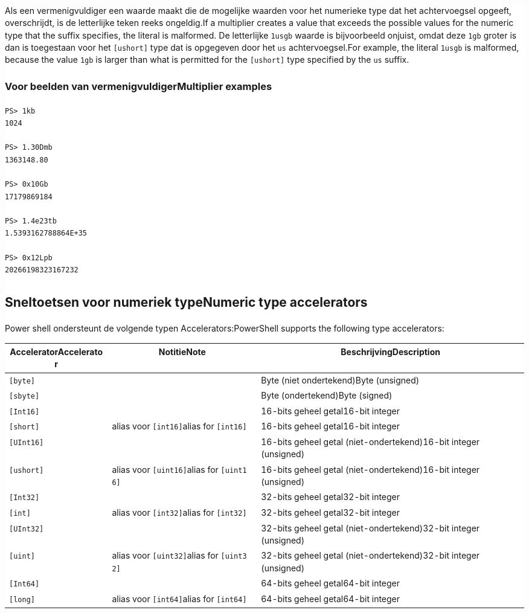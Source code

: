 <span data-ttu-id="c9ef8-196">Als een vermenigvuldiger een waarde maakt die de mogelijke waarden voor het numerieke type dat het achtervoegsel opgeeft, overschrijdt, is de letterlijke teken reeks ongeldig.</span><span class="sxs-lookup"><span data-stu-id="c9ef8-196">If a multiplier creates a value that exceeds the possible values for the numeric type that the suffix specifies, the literal is malformed.</span></span> <span data-ttu-id="c9ef8-197">De letterlijke `1usgb` waarde is bijvoorbeeld onjuist, omdat deze `1gb` groter is dan is toegestaan voor het `[ushort]` type dat is opgegeven door het `us` achtervoegsel.</span><span class="sxs-lookup"><span data-stu-id="c9ef8-197">For example, the literal `1usgb` is malformed, because the value `1gb` is larger than what is permitted for the `[ushort]` type specified by the `us` suffix.</span></span>

### <a name="multiplier-examples"></a><span data-ttu-id="c9ef8-198">Voor beelden van vermenigvuldiger</span><span class="sxs-lookup"><span data-stu-id="c9ef8-198">Multiplier examples</span></span>

```
PS> 1kb
1024

PS> 1.30Dmb
1363148.80

PS> 0x10Gb
17179869184

PS> 1.4e23tb
1.5393162788864E+35

PS> 0x12Lpb
20266198323167232
```

## <a name="numeric-type-accelerators"></a><span data-ttu-id="c9ef8-199">Sneltoetsen voor numeriek type</span><span class="sxs-lookup"><span data-stu-id="c9ef8-199">Numeric type accelerators</span></span>

<span data-ttu-id="c9ef8-200">Power shell ondersteunt de volgende typen Accelerators:</span><span class="sxs-lookup"><span data-stu-id="c9ef8-200">PowerShell supports the following type accelerators:</span></span>

| <span data-ttu-id="c9ef8-201">Accelerator</span><span class="sxs-lookup"><span data-stu-id="c9ef8-201">Accelerator</span></span> |         <span data-ttu-id="c9ef8-202">Notitie</span><span class="sxs-lookup"><span data-stu-id="c9ef8-202">Note</span></span>         |           <span data-ttu-id="c9ef8-203">Beschrijving</span><span class="sxs-lookup"><span data-stu-id="c9ef8-203">Description</span></span>            |
| ----------- | -------------------- | -------------------------------- |
| `[byte]`    |                      | <span data-ttu-id="c9ef8-204">Byte (niet ondertekend)</span><span class="sxs-lookup"><span data-stu-id="c9ef8-204">Byte (unsigned)</span></span>                  |
| `[sbyte]`   |                      | <span data-ttu-id="c9ef8-205">Byte (ondertekend)</span><span class="sxs-lookup"><span data-stu-id="c9ef8-205">Byte (signed)</span></span>                    |
| `[Int16]`   |                      | <span data-ttu-id="c9ef8-206">16-bits geheel getal</span><span class="sxs-lookup"><span data-stu-id="c9ef8-206">16-bit integer</span></span>                   |
| `[short]`   | <span data-ttu-id="c9ef8-207">alias voor `[int16]`</span><span class="sxs-lookup"><span data-stu-id="c9ef8-207">alias for `[int16]`</span></span>  | <span data-ttu-id="c9ef8-208">16-bits geheel getal</span><span class="sxs-lookup"><span data-stu-id="c9ef8-208">16-bit integer</span></span>                   |
| `[UInt16]`  |                      | <span data-ttu-id="c9ef8-209">16-bits geheel getal (niet-ondertekend)</span><span class="sxs-lookup"><span data-stu-id="c9ef8-209">16-bit integer (unsigned)</span></span>        |
| `[ushort]`  | <span data-ttu-id="c9ef8-210">alias voor `[uint16]`</span><span class="sxs-lookup"><span data-stu-id="c9ef8-210">alias for `[uint16]`</span></span> | <span data-ttu-id="c9ef8-211">16-bits geheel getal (niet-ondertekend)</span><span class="sxs-lookup"><span data-stu-id="c9ef8-211">16-bit integer (unsigned)</span></span>        |
| `[Int32]`   |                      | <span data-ttu-id="c9ef8-212">32-bits geheel getal</span><span class="sxs-lookup"><span data-stu-id="c9ef8-212">32-bit integer</span></span>                   |
| `[int]`     | <span data-ttu-id="c9ef8-213">alias voor `[int32]`</span><span class="sxs-lookup"><span data-stu-id="c9ef8-213">alias for `[int32]`</span></span>  | <span data-ttu-id="c9ef8-214">32-bits geheel getal</span><span class="sxs-lookup"><span data-stu-id="c9ef8-214">32-bit integer</span></span>                   |
| `[UInt32]`  |                      | <span data-ttu-id="c9ef8-215">32-bits geheel getal (niet-ondertekend)</span><span class="sxs-lookup"><span data-stu-id="c9ef8-215">32-bit integer (unsigned)</span></span>        |
| `[uint]`    | <span data-ttu-id="c9ef8-216">alias voor `[uint32]`</span><span class="sxs-lookup"><span data-stu-id="c9ef8-216">alias for `[uint32]`</span></span> | <span data-ttu-id="c9ef8-217">32-bits geheel getal (niet-ondertekend)</span><span class="sxs-lookup"><span data-stu-id="c9ef8-217">32-bit integer (unsigned)</span></span>        |
| `[Int64]`   |                      | <span data-ttu-id="c9ef8-218">64-bits geheel getal</span><span class="sxs-lookup"><span data-stu-id="c9ef8-218">64-bit integer</span></span>                   |
| `[long]`    | <span data-ttu-id="c9ef8-219">alias voor `[int64]`</span><span class="sxs-lookup"><span data-stu-id="c9ef8-219">alias for `[int64]`</span></span>  | <span data-ttu-id="c9ef8-220">64-bits geheel getal</span><span class="sxs-lookup"><span data-stu-id="c9ef8-220">64-bit integer</span></span>                   |

[bigint]: /dotnet/api/system.numerics.biginteger